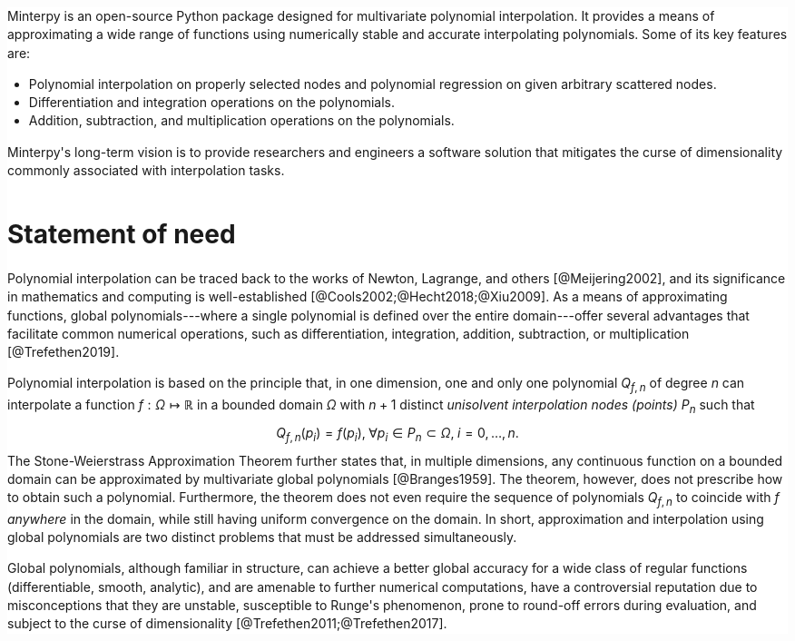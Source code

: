 Minterpy is an open-source Python package designed
for multivariate polynomial interpolation.
It provides a means of approximating a wide range of functions
using numerically stable and accurate interpolating polynomials.
Some of its key features are:

- Polynomial interpolation on properly selected nodes and
  polynomial regression on given arbitrary scattered nodes.
- Differentiation and integration operations on the polynomials.
- Addition, subtraction, and multiplication operations
  on the polynomials.

Minterpy's long-term vision is to provide researchers and engineers
a software solution that mitigates the curse of dimensionality
commonly associated with interpolation tasks.

# Statement of need

Polynomial interpolation can be traced back to the works of
Newton, Lagrange, and others [@Meijering2002],
and its significance in mathematics and computing is well-established
[@Cools2002;@Hecht2018;@Xiu2009].
As a means of approximating functions, global polynomials---where a single polynomial
is defined over the entire domain---offer several advantages
that facilitate common numerical operations, such as
differentiation, integration, addition, subtraction, or multiplication [@Trefethen2019].

Polynomial interpolation is based on the principle that, in one dimension,
one and only one polynomial $Q_{f, n}$ of degree $n$ can interpolate
a function $f: \Omega \mapsto \mathbb{R}$ in a bounded domain $\Omega$
with $n + 1$ distinct _unisolvent interpolation nodes (points)_ $P_n$ such that
$$
Q_{f, n} (p_i) = f(p_i),\; \forall p_i \in P_n \subset \Omega,\; i = 0, \ldots, n.
$$
The Stone-Weierstrass Approximation Theorem further states that,
in multiple dimensions, any continuous function on a bounded domain
can be approximated by multivariate global polynomials [@Branges1959].
The theorem, however, does not prescribe how to obtain such a polynomial.
Furthermore, the theorem does not even require the sequence of polynomials $Q_{f, n}$
to coincide with $f$ _anywhere_ in the domain,
while still having uniform convergence on the domain.
In short, approximation and interpolation
using global polynomials are two distinct problems that must be addressed simultaneously.

Global polynomials, although familiar in structure,
can achieve a better global accuracy for a wide class of regular functions
(differentiable, smooth, analytic),
and are amenable to further numerical computations,
have a controversial reputation due to misconceptions
that they are unstable, susceptible to Runge's phenomenon,
prone to round-off errors during evaluation,
and subject to the curse of dimensionality [@Trefethen2011;@Trefethen2017].


[^chebfun-ports]: Packages in other languages based on or similar to Chebfun
[^rational-function]: Minterpy currently does not support polynomial-polynomial division.
[^sparse]: Both Chaospy and equadratures support sparse polynomial construction,
[^pchip]: pchip stands for Piecewise cubic Hermite interpolating polynomial.
[^non-interpolatory]: The polynomials are, however, not strictly interpolatory.